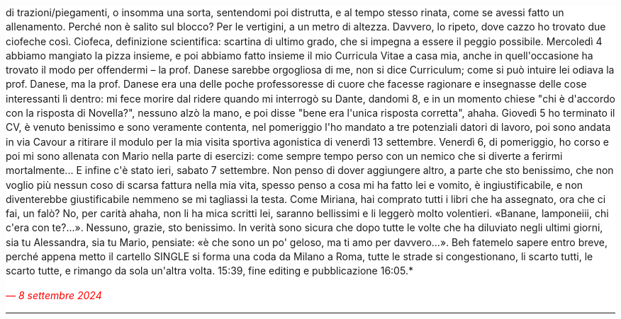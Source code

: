 di trazioni/piegamenti, o insomma una sorta, sentendomi poi distrutta, e al tempo stesso rinata, come se avessi fatto un allenamento. Perché non è salito sul blocco? Per le vertigini, a un metro di altezza. Davvero, lo ripeto, dove cazzo ho trovato due ciofeche così. Ciofeca, definizione scientifica: scartina di ultimo grado, che si impegna a essere il peggio possibile. Mercoledì 4 abbiamo mangiato la pizza insieme, e poi abbiamo fatto insieme il mio Curricula Vitae a casa mia, anche in quell'occasione ha trovato il modo per offendermi – la prof. Danese sarebbe orgogliosa di me, non si dice Curriculum; come si può intuire lei odiava la prof. Danese, ma la prof. Danese era una delle poche professoresse di cuore che facesse ragionare e insegnasse delle cose interessanti lì dentro: mi fece morire dal ridere quando mi interrogò su Dante, dandomi 8, e in un momento chiese "chi è d'accordo con la risposta di Novella?", nessuno alzò la mano, e poi disse "bene era l'unica risposta corretta", ahaha. Giovedì 5 ho terminato il CV, è venuto benissimo e sono veramente contenta, nel pomeriggio l'ho mandato a tre potenziali datori di lavoro, poi sono andata in via Cavour a ritirare il modulo per la mia visita sportiva agonistica di venerdì 13 settembre. Venerdì 6, di pomeriggio, ho corso e poi mi sono allenata con Mario nella parte di esercizi: come sempre tempo perso con un nemico che si diverte a ferirmi mortalmente... E infine c'è stato ieri, sabato 7 settembre. Non penso di dover aggiungere altro, a parte che sto benissimo, che non voglio più nessun coso di scarsa fattura nella mia vita, spesso penso a cosa mi ha fatto lei e vomito, è ingiustificabile, e non diventerebbe giustificabile nemmeno se mi tagliassi la testa. Come Miriana, hai comprato tutti i libri che ha assegnato, ora che ci fai, un falò? No, per carità ahaha, non li ha mica scritti lei, saranno bellissimi e li leggerò molto volentieri. «Banane, lamponeiii, chi c'era con te?...». Nessuno, grazie, sto benissimo. In verità sono sicura che dopo tutte le volte che ha diluviato negli ultimi giorni, sia tu Alessandra, sia tu Mario, pensiate: «è che sono un po' geloso, ma ti amo per davvero...». Beh fatemelo sapere entro breve, perché appena metto il cartello SINGLE si forma una coda da Milano a Roma, tutte le strade si congestionano, li scarto tutti, le scarto tutte, e rimango da sola un'altra volta. 15:39, fine editing e pubblicazione 16:05.*

<span style="color:red">*— 8 settembre 2024*</span>

---
